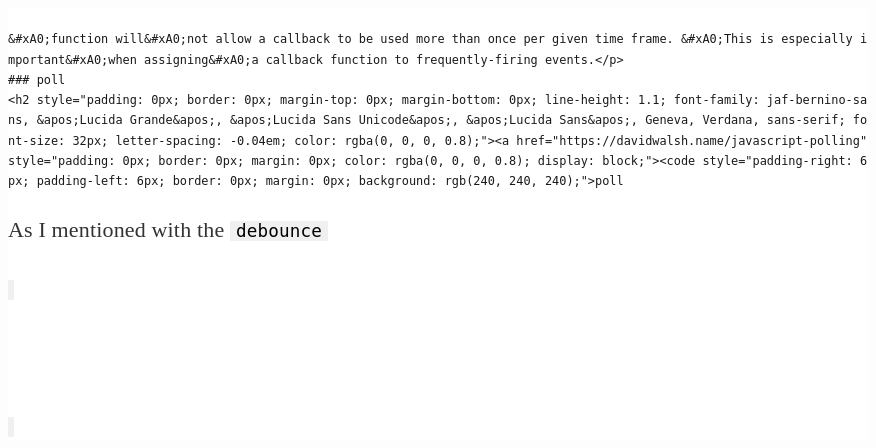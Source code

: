 ```

&#xA0;function will&#xA0;not allow a callback to be used more than once per given time frame. &#xA0;This is especially important&#xA0;when assigning&#xA0;a callback function to frequently-firing events.</p>
### poll
<h2 style="padding: 0px; border: 0px; margin-top: 0px; margin-bottom: 0px; line-height: 1.1; font-family: jaf-bernino-sans, &apos;Lucida Grande&apos;, &apos;Lucida Sans Unicode&apos;, &apos;Lucida Sans&apos;, Geneva, Verdana, sans-serif; font-size: 32px; letter-spacing: -0.04em; color: rgba(0, 0, 0, 0.8);"><a href="https://davidwalsh.name/javascript-polling" style="padding: 0px; border: 0px; margin: 0px; color: rgba(0, 0, 0, 0.8); display: block;"><code style="padding-right: 6px; padding-left: 6px; border: 0px; margin: 0px; background: rgb(240, 240, 240);">poll

```

</a></h2><p style="padding: 0px; border: 0px; margin-bottom: 30px; color: rgba(0, 0, 0, 0.8); font-family: freight-text-pro, Georgia, Cambria, &apos;Times New Roman&apos;, Times, serif; font-size: 22px; letter-spacing: 0.16px; line-height: 33px;">As I mentioned with the&#xA0;<code style="padding-right: 6px; padding-left: 6px; border: 0px; margin: 0px; font-size: 17.6px; color: rgb(0, 0, 0); background: rgb(240, 240, 240);">debounce

```

